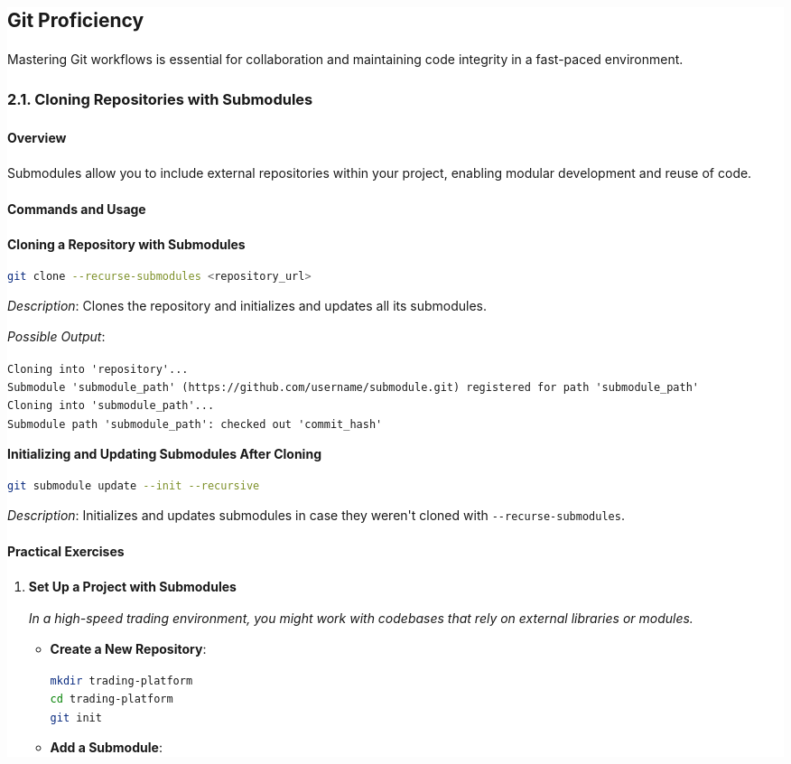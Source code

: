 
## Git Proficiency

Mastering Git workflows is essential for collaboration and maintaining code integrity in a fast-paced environment.

### 2.1. Cloning Repositories with Submodules

#### Overview

Submodules allow you to include external repositories within your project, enabling modular development and reuse of code.

#### Commands and Usage

**Cloning a Repository with Submodules**

```bash
git clone --recurse-submodules <repository_url>
```

_Description_: Clones the repository and initializes and updates all its submodules.

_Possible Output_:

```
Cloning into 'repository'...
Submodule 'submodule_path' (https://github.com/username/submodule.git) registered for path 'submodule_path'
Cloning into 'submodule_path'...
Submodule path 'submodule_path': checked out 'commit_hash'
```

**Initializing and Updating Submodules After Cloning**

```bash
git submodule update --init --recursive
```

_Description_: Initializes and updates submodules in case they weren't cloned with `--recurse-submodules`.

#### Practical Exercises

1. **Set Up a Project with Submodules**

   _In a high-speed trading environment, you might work with codebases that rely on external libraries or modules._

   - **Create a New Repository**:

     ```bash
     mkdir trading-platform
     cd trading-platform
     git init
     ```

   - **Add a Submodule**:
